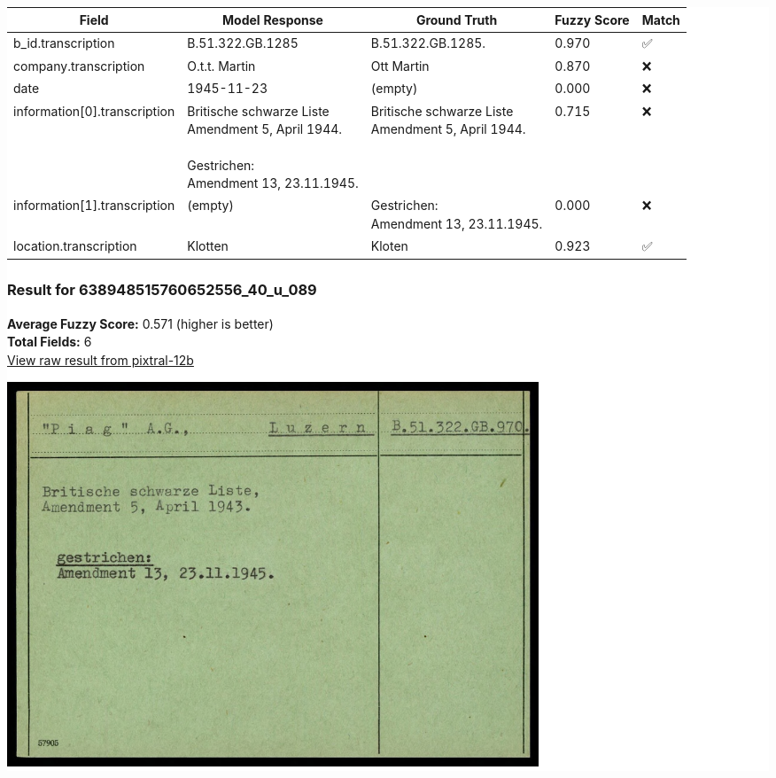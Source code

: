 | Field | Model Response | Ground Truth | Fuzzy Score | Match |
|-------|----------------|--------------|-------------|-------|
| b_id.transcription | B.51.322.GB.1285 | B.51.322.GB.1285. | 0.970 | ✅ |
| company.transcription | O.t.t. Martin | Ott Martin | 0.870 | ❌ |
| date | 1945-11-23 | (empty) | 0.000 | ❌ |
| information[0].transcription | Britische schwarze Liste<br>Amendment 5, April 1944.<br><br>Gestrichen:<br>Amendment 13, 23.11.1945. | Britische schwarze Liste<br>Amendment 5, April 1944. | 0.715 | ❌ |
| information[1].transcription | (empty) | Gestrichen:<br>Amendment 13, 23.11.1945. | 0.000 | ❌ |
| location.transcription | Klotten | Kloten | 0.923 | ✅ |


### Result for 638948515760652556_40_u_089
**Average Fuzzy Score:** 0.571 (higher is better)<br>
**Total Fields:** 6<br>
[View raw result from pixtral-12b](https://github.com/RISE-UNIBAS/humanities_data_benchmark/blob/main/results/2025-10-24/T0329/request_T0329_638948515760652556_40_u_089.json)

<img src="https://github.com/RISE-UNIBAS/humanities_data_benchmark/blob/main/benchmarks/blacklist/images/638948515760652556_40_u_089.jpg?raw=true" alt="638948515760652556_40_u_089" width="600px">

